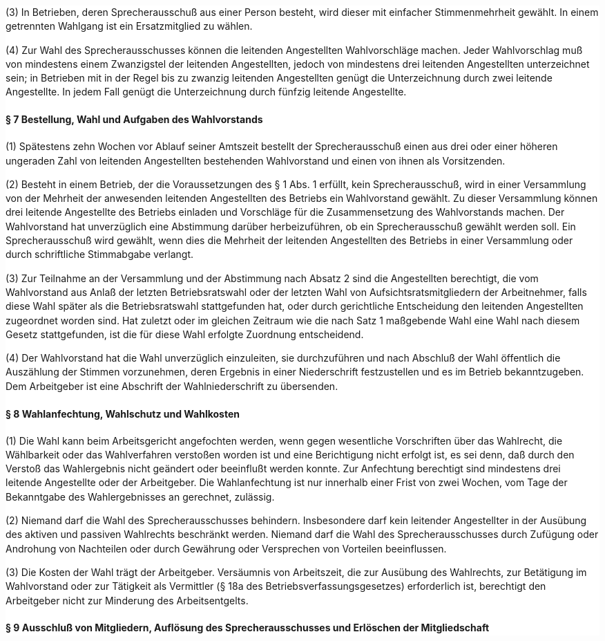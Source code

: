 (3) In Betrieben, deren Sprecherausschuß aus einer Person besteht, wird dieser mit einfacher Stimmenmehrheit gewählt. In einem getrennten Wahlgang ist ein Ersatzmitglied zu wählen.

(4) Zur Wahl des Sprecherausschusses können die leitenden Angestellten Wahlvorschläge machen. Jeder Wahlvorschlag muß von mindestens einem Zwanzigstel der leitenden Angestellten, jedoch von mindestens drei leitenden Angestellten unterzeichnet sein; in Betrieben mit in der Regel bis zu zwanzig leitenden Angestellten genügt die Unterzeichnung durch zwei leitende Angestellte. In jedem Fall genügt die Unterzeichnung durch fünfzig leitende Angestellte.


#### § 7 Bestellung, Wahl und Aufgaben des Wahlvorstands

(1) Spätestens zehn Wochen vor Ablauf seiner Amtszeit bestellt der Sprecherausschuß einen aus drei oder einer höheren ungeraden Zahl von leitenden Angestellten bestehenden Wahlvorstand und einen von ihnen als Vorsitzenden.

(2) Besteht in einem Betrieb, der die Voraussetzungen des § 1 Abs. 1 erfüllt, kein Sprecherausschuß, wird in einer Versammlung von der Mehrheit der anwesenden leitenden Angestellten des Betriebs ein Wahlvorstand gewählt. Zu dieser Versammlung können drei leitende Angestellte des Betriebs einladen und Vorschläge für die Zusammensetzung des Wahlvorstands machen. Der Wahlvorstand hat unverzüglich eine Abstimmung darüber herbeizuführen, ob ein Sprecherausschuß gewählt werden soll. Ein Sprecherausschuß wird gewählt, wenn dies die Mehrheit der leitenden Angestellten des Betriebs in einer Versammlung oder durch schriftliche Stimmabgabe verlangt.

(3) Zur Teilnahme an der Versammlung und der Abstimmung nach Absatz 2 sind die Angestellten berechtigt, die vom Wahlvorstand aus Anlaß der letzten Betriebsratswahl oder der letzten Wahl von Aufsichtsratsmitgliedern der Arbeitnehmer, falls diese Wahl später als die Betriebsratswahl stattgefunden hat, oder durch gerichtliche Entscheidung den leitenden Angestellten zugeordnet worden sind. Hat zuletzt oder im gleichen Zeitraum wie die nach Satz 1 maßgebende Wahl eine Wahl nach diesem Gesetz stattgefunden, ist die für diese Wahl erfolgte Zuordnung entscheidend.

(4) Der Wahlvorstand hat die Wahl unverzüglich einzuleiten, sie durchzuführen und nach Abschluß der Wahl öffentlich die Auszählung der Stimmen vorzunehmen, deren Ergebnis in einer Niederschrift festzustellen und es im Betrieb bekanntzugeben. Dem Arbeitgeber ist eine Abschrift der Wahlniederschrift zu übersenden.


#### § 8 Wahlanfechtung, Wahlschutz und Wahlkosten

(1) Die Wahl kann beim Arbeitsgericht angefochten werden, wenn gegen wesentliche Vorschriften über das Wahlrecht, die Wählbarkeit oder das Wahlverfahren verstoßen worden ist und eine Berichtigung nicht erfolgt ist, es sei denn, daß durch den Verstoß das Wahlergebnis nicht geändert oder beeinflußt werden konnte. Zur Anfechtung berechtigt sind mindestens drei leitende Angestellte oder der Arbeitgeber. Die Wahlanfechtung ist nur innerhalb einer Frist von zwei Wochen, vom Tage der Bekanntgabe des Wahlergebnisses an gerechnet, zulässig.

(2) Niemand darf die Wahl des Sprecherausschusses behindern. Insbesondere darf kein leitender Angestellter in der Ausübung des aktiven und passiven Wahlrechts beschränkt werden. Niemand darf die Wahl des Sprecherausschusses durch Zufügung oder Androhung von Nachteilen oder durch Gewährung oder Versprechen von Vorteilen beeinflussen.

(3) Die Kosten der Wahl trägt der Arbeitgeber. Versäumnis von Arbeitszeit, die zur Ausübung des Wahlrechts, zur Betätigung im Wahlvorstand oder zur Tätigkeit als Vermittler (§ 18a des Betriebsverfassungsgesetzes) erforderlich ist, berechtigt den Arbeitgeber nicht zur Minderung des Arbeitsentgelts.


#### § 9 Ausschluß von Mitgliedern, Auflösung des Sprecherausschusses und Erlöschen der Mitgliedschaft
